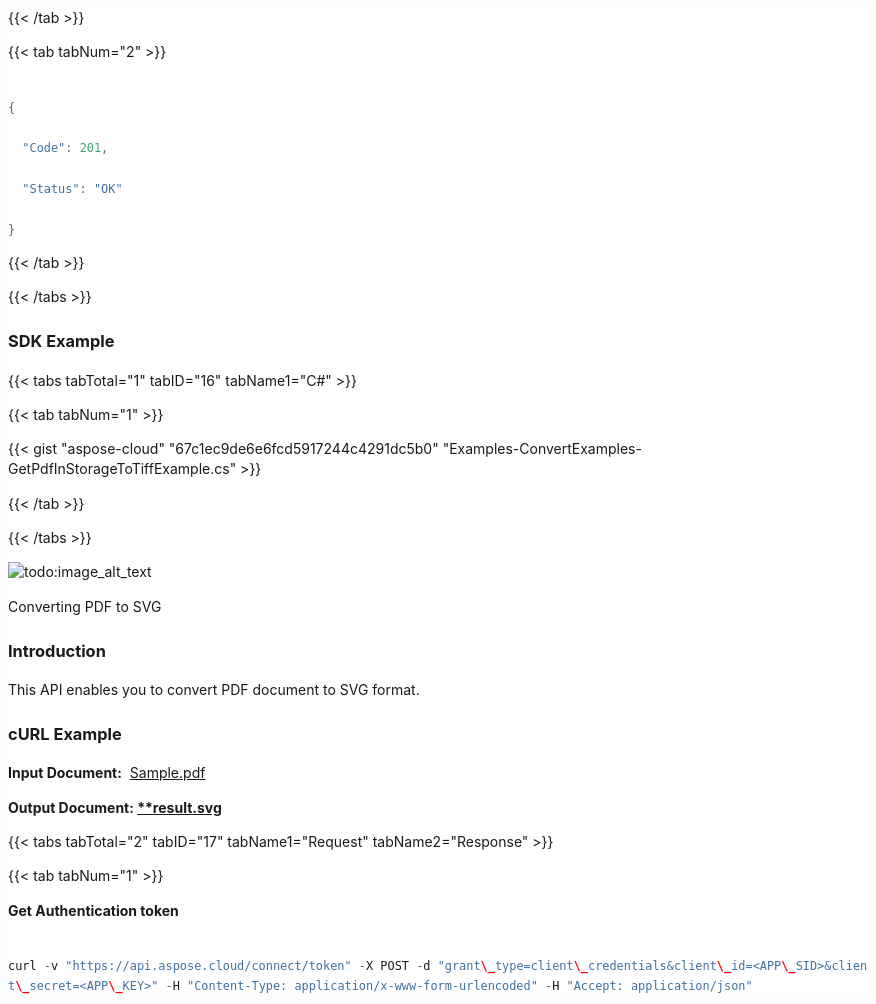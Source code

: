 {{< /tab >}}

{{< tab tabNum="2" >}}

```java

{

  "Code": 201,

  "Status": "OK"

}

```

{{< /tab >}}

{{< /tabs >}}
### **SDK Example**
{{< tabs tabTotal="1" tabID="16" tabName1="C#" >}}

{{< tab tabNum="1" >}}

{{< gist "aspose-cloud" "67c1ec9de6e6fcd5917244c4291dc5b0" "Examples-ConvertExamples-GetPdfInStorageToTiffExample.cs" >}}

{{< /tab >}}

{{< /tabs >}}





![todo:image\_alt\_text](/images/icons/grey\_arrow\_down.png)

Converting PDF to SVG
### **Introduction**
This API enables you to convert PDF document to SVG format.
### **cURL Example**
**Input Document:**  [Sample.pdf](attachments/1246153/1507329.pdf)

**Output Document: [**result.svg](attachments/1246158/1507335.svg)**

{{< tabs tabTotal="2" tabID="17" tabName1="Request" tabName2="Response" >}}

{{< tab tabNum="1" >}}

**Get Authentication token**

```java

curl -v "https://api.aspose.cloud/connect/token" -X POST -d "grant\_type=client\_credentials&client\_id=<APP\_SID>&client\_secret=<APP\_KEY>" -H "Content-Type: application/x-www-form-urlencoded" -H "Accept: application/json"

```
